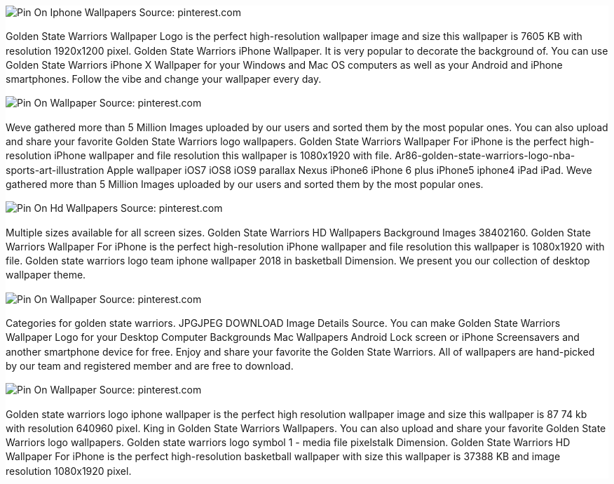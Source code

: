 ![Pin On Iphone Wallpapers](https://i.pinimg.com/originals/ea/d9/6e/ead96ea30b61b110cea8b334f93fbcfc.jpg "Pin On Iphone Wallpapers")
Source: pinterest.com

Golden State Warriors Wallpaper Logo is the perfect high-resolution wallpaper image and size this wallpaper is 7605 KB with resolution 1920x1200 pixel. Golden State Warriors iPhone Wallpaper. It is very popular to decorate the background of. You can use Golden State Warriors iPhone X Wallpaper for your Windows and Mac OS computers as well as your Android and iPhone smartphones. Follow the vibe and change your wallpaper every day.

![Pin On Wallpaper](https://i.pinimg.com/originals/5f/27/3f/5f273f8866fbac6de82fd17c5ec18164.jpg "Pin On Wallpaper")
Source: pinterest.com

Weve gathered more than 5 Million Images uploaded by our users and sorted them by the most popular ones. You can also upload and share your favorite Golden State Warriors logo wallpapers. Golden State Warriors Wallpaper For iPhone is the perfect high-resolution iPhone wallpaper and file resolution this wallpaper is 1080x1920 with file. Ar86-golden-state-warriors-logo-nba-sports-art-illustration Apple wallpaper iOS7 iOS8 iOS9 parallax Nexus iPhone6 iPhone 6 plus iPhone5 iphone4 iPad iPad. Weve gathered more than 5 Million Images uploaded by our users and sorted them by the most popular ones.

![Pin On Hd Wallpapers](https://i.pinimg.com/originals/2a/96/27/2a962732e4b72b8e00dfeebbffe2f846.jpg "Pin On Hd Wallpapers")
Source: pinterest.com

Multiple sizes available for all screen sizes. Golden State Warriors HD Wallpapers Background Images 38402160. Golden State Warriors Wallpaper For iPhone is the perfect high-resolution iPhone wallpaper and file resolution this wallpaper is 1080x1920 with file. Golden state warriors logo team iphone wallpaper 2018 in basketball Dimension. We present you our collection of desktop wallpaper theme.

![Pin On Wallpaper](https://i.pinimg.com/originals/96/5f/f7/965ff7d059ae6eb2be3555000bd4a158.jpg "Pin On Wallpaper")
Source: pinterest.com

Categories for golden state warriors. JPGJPEG DOWNLOAD Image Details Source. You can make Golden State Warriors Wallpaper Logo for your Desktop Computer Backgrounds Mac Wallpapers Android Lock screen or iPhone Screensavers and another smartphone device for free. Enjoy and share your favorite the Golden State Warriors. All of wallpapers are hand-picked by our team and registered member and are free to download.

![Pin On Wallpaper](https://i.pinimg.com/originals/33/c4/8d/33c48d89482a0b68b6d52466a85705a0.jpg "Pin On Wallpaper")
Source: pinterest.com

Golden state warriors logo iphone wallpaper is the perfect high resolution wallpaper image and size this wallpaper is 87 74 kb with resolution 640960 pixel. King in Golden State Warriors Wallpapers. You can also upload and share your favorite Golden State Warriors logo wallpapers. Golden state warriors logo symbol 1 - media file pixelstalk Dimension. Golden State Warriors HD Wallpaper For iPhone is the perfect high-resolution basketball wallpaper with size this wallpaper is 37388 KB and image resolution 1080x1920 pixel.


